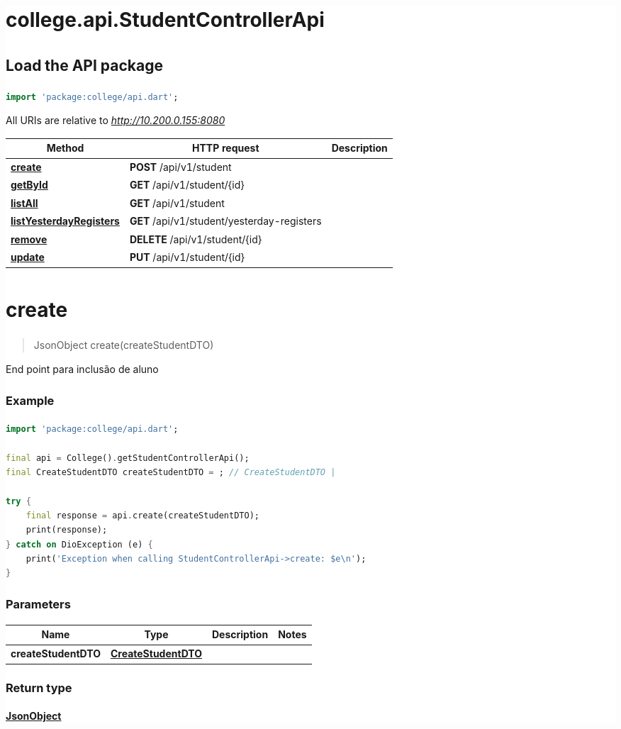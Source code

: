 # college.api.StudentControllerApi

## Load the API package
```dart
import 'package:college/api.dart';
```

All URIs are relative to *http://10.200.0.155:8080*

Method | HTTP request | Description
------------- | ------------- | -------------
[**create**](StudentControllerApi.md#create) | **POST** /api/v1/student | 
[**getById**](StudentControllerApi.md#getbyid) | **GET** /api/v1/student/{id} | 
[**listAll**](StudentControllerApi.md#listall) | **GET** /api/v1/student | 
[**listYesterdayRegisters**](StudentControllerApi.md#listyesterdayregisters) | **GET** /api/v1/student/yesterday-registers | 
[**remove**](StudentControllerApi.md#remove) | **DELETE** /api/v1/student/{id} | 
[**update**](StudentControllerApi.md#update) | **PUT** /api/v1/student/{id} | 


# **create**
> JsonObject create(createStudentDTO)



End point para inclusão de aluno

### Example
```dart
import 'package:college/api.dart';

final api = College().getStudentControllerApi();
final CreateStudentDTO createStudentDTO = ; // CreateStudentDTO | 

try {
    final response = api.create(createStudentDTO);
    print(response);
} catch on DioException (e) {
    print('Exception when calling StudentControllerApi->create: $e\n');
}
```

### Parameters

Name | Type | Description  | Notes
------------- | ------------- | ------------- | -------------
 **createStudentDTO** | [**CreateStudentDTO**](CreateStudentDTO.md)|  | 

### Return type

[**JsonObject**](JsonObject.md)
